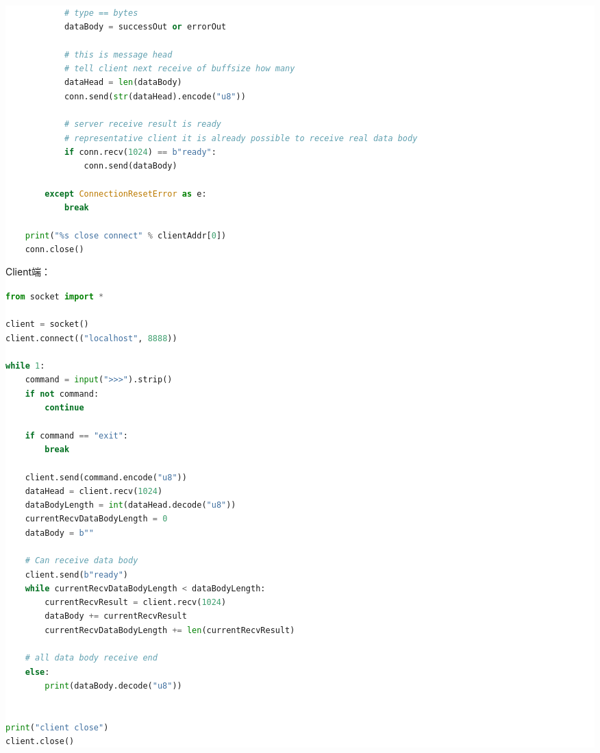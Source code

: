 ```python
            # type == bytes
            dataBody = successOut or errorOut

            # this is message head
            # tell client next receive of buffsize how many
            dataHead = len(dataBody)
            conn.send(str(dataHead).encode("u8"))

            # server receive result is ready
            # representative client it is already possible to receive real data body
            if conn.recv(1024) == b"ready":
                conn.send(dataBody)

        except ConnectionResetError as e:
            break

    print("%s close connect" % clientAddr[0])
    conn.close()

```

Client端：

```python
from socket import *

client = socket()
client.connect(("localhost", 8888))

while 1:
    command = input(">>>").strip()
    if not command:
        continue

    if command == "exit":
        break

    client.send(command.encode("u8"))
    dataHead = client.recv(1024)
    dataBodyLength = int(dataHead.decode("u8"))
    currentRecvDataBodyLength = 0
    dataBody = b""

    # Can receive data body
    client.send(b"ready")
    while currentRecvDataBodyLength < dataBodyLength:
        currentRecvResult = client.recv(1024)
        dataBody += currentRecvResult
        currentRecvDataBodyLength += len(currentRecvResult)

    # all data body receive end
    else:
        print(dataBody.decode("u8"))


print("client close")
client.close()

```
